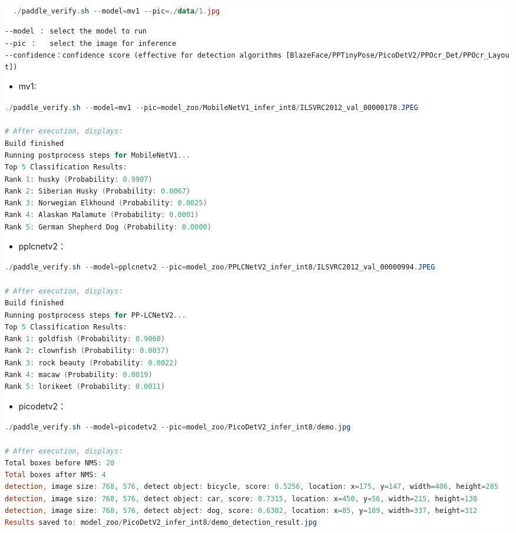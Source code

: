 ```powershell
  ./paddle_verify.sh --model=mv1 --pic=./data/1.jpg
```
    --model ： select the model to run
    --pic ：   select the image for inference
    --confidence：confidence score (effective for detection algorithms [BlazeFace/PPTinyPose/PicoDetV2/PPOcr_Det/PPOcr_Layout])

- mv1:
```powershell
./paddle_verify.sh --model=mv1 --pic=model_zoo/MobileNetV1_infer_int8/ILSVRC2012_val_00000178.JPEG

# After execution, displays:
Build finished
Running postprocess steps for MobileNetV1...
Top 5 Classification Results:
Rank 1: husky (Probability: 0.9907)
Rank 2: Siberian Husky (Probability: 0.0067)
Rank 3: Norwegian Elkhound (Probability: 0.0025)
Rank 4: Alaskan Malamute (Probability: 0.0001)
Rank 5: German Shepherd Dog (Probability: 0.0000)
```

- pplcnetv2：
```powershell
./paddle_verify.sh --model=pplcnetv2 --pic=model_zoo/PPLCNetV2_infer_int8/ILSVRC2012_val_00000994.JPEG 

# After execution, displays:
Build finished
Running postprocess steps for PP-LCNetV2...
Top 5 Classification Results:
Rank 1: goldfish (Probability: 0.9060)
Rank 2: clownfish (Probability: 0.0037)
Rank 3: rock beauty (Probability: 0.0022)
Rank 4: macaw (Probability: 0.0019)
Rank 5: lorikeet (Probability: 0.0011)
```

- picodetv2：
```powershell
./paddle_verify.sh --model=picodetv2 --pic=model_zoo/PicoDetV2_infer_int8/demo.jpg

# After execution, displays:
Total boxes before NMS: 20
Total boxes after NMS: 4
detection, image size: 768, 576, detect object: bicycle, score: 0.5256, location: x=175, y=147, width=406, height=285
detection, image size: 768, 576, detect object: car, score: 0.7315, location: x=450, y=56, width=215, height=130
detection, image size: 768, 576, detect object: dog, score: 0.6302, location: x=85, y=189, width=337, height=312
Results saved to: model_zoo/PicoDetV2_infer_int8/demo_detection_result.jpg
```
